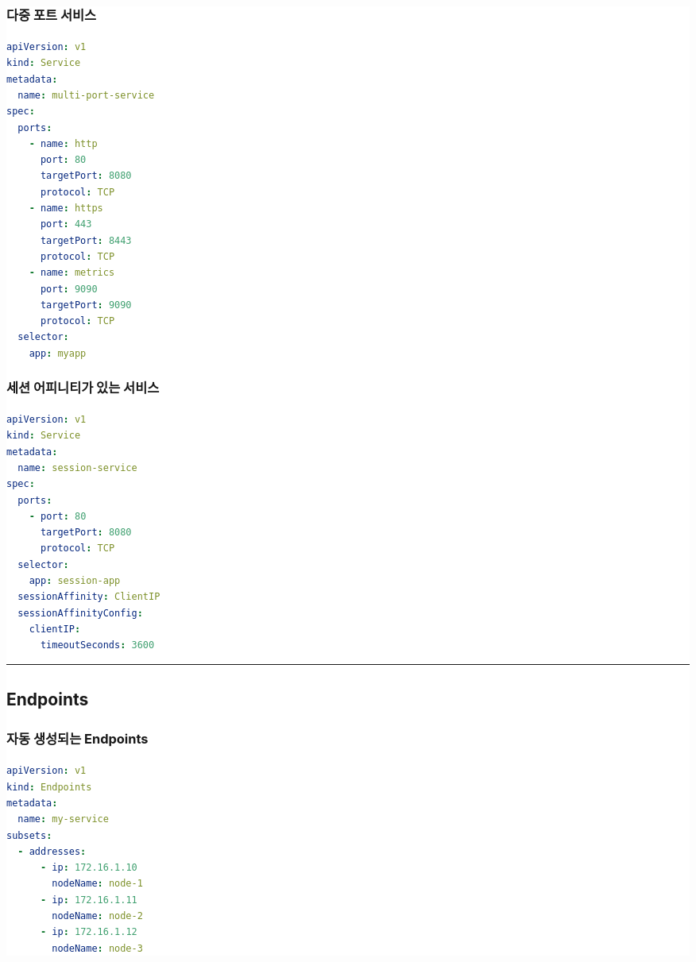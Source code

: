 ### 다중 포트 서비스

```yaml
apiVersion: v1
kind: Service
metadata:
  name: multi-port-service
spec:
  ports:
    - name: http
      port: 80
      targetPort: 8080
      protocol: TCP
    - name: https
      port: 443
      targetPort: 8443
      protocol: TCP
    - name: metrics
      port: 9090
      targetPort: 9090
      protocol: TCP
  selector:
    app: myapp
```

### 세션 어피니티가 있는 서비스

```yaml
apiVersion: v1
kind: Service
metadata:
  name: session-service
spec:
  ports:
    - port: 80
      targetPort: 8080
      protocol: TCP
  selector:
    app: session-app
  sessionAffinity: ClientIP
  sessionAffinityConfig:
    clientIP:
      timeoutSeconds: 3600
```

---

## Endpoints

### 자동 생성되는 Endpoints

```yaml
apiVersion: v1
kind: Endpoints
metadata:
  name: my-service
subsets:
  - addresses:
      - ip: 172.16.1.10
        nodeName: node-1
      - ip: 172.16.1.11
        nodeName: node-2
      - ip: 172.16.1.12
        nodeName: node-3
```